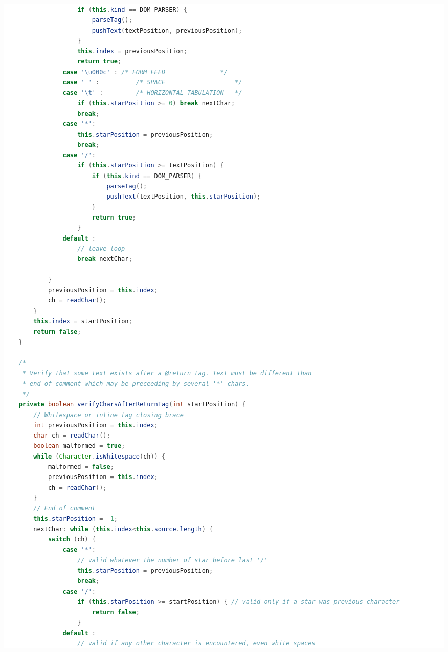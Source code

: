 ```java
					if (this.kind == DOM_PARSER) {
						parseTag();
						pushText(textPosition, previousPosition);
					}
					this.index = previousPosition;
					return true;
				case '\u000c' :	/* FORM FEED               */
				case ' ' :			/* SPACE                   */
				case '\t' :			/* HORIZONTAL TABULATION   */
					if (this.starPosition >= 0) break nextChar;
					break;
				case '*':
					this.starPosition = previousPosition;
					break;
				case '/':
					if (this.starPosition >= textPosition) {
						if (this.kind == DOM_PARSER) {
							parseTag();
							pushText(textPosition, this.starPosition);
						}
						return true;
					}
				default :
					// leave loop
					break nextChar;
				
			}
			previousPosition = this.index;
			ch = readChar();
		}
		this.index = startPosition;
		return false;
	}

	/*
	 * Verify that some text exists after a @return tag. Text must be different than
	 * end of comment which may be preceeding by several '*' chars.
	 */
	private boolean verifyCharsAfterReturnTag(int startPosition) {
		// Whitespace or inline tag closing brace
		int previousPosition = this.index;
		char ch = readChar();
		boolean malformed = true;
		while (Character.isWhitespace(ch)) {
			malformed = false;
			previousPosition = this.index;
			ch = readChar();	
		}
		// End of comment
		this.starPosition = -1;
		nextChar: while (this.index<this.source.length) {
			switch (ch) {
				case '*':
					// valid whatever the number of star before last '/'
					this.starPosition = previousPosition;
					break;
				case '/':
					if (this.starPosition >= startPosition) { // valid only if a star was previous character
						return false;
					}
				default :
					// valid if any other character is encountered, even white spaces
```